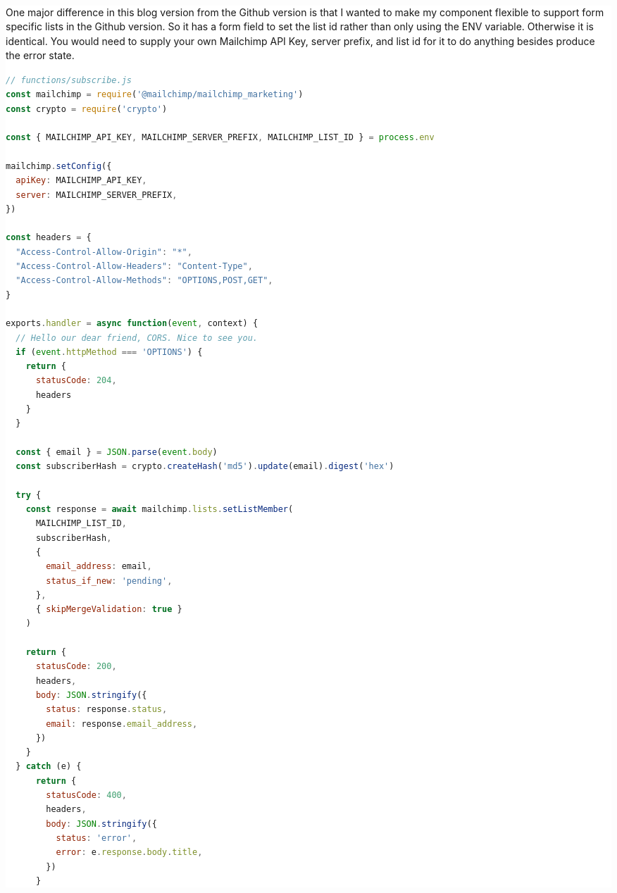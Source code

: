 One major difference in this blog version from the Github version is that I wanted to make my component flexible to support form specific lists in the Github version. So it has a form field to set the list id rather than only using the ENV variable. Otherwise it is identical. You would need to supply your own Mailchimp API Key, server prefix, and list id for it to do anything besides produce the error state.

```javascript
// functions/subscribe.js
const mailchimp = require('@mailchimp/mailchimp_marketing')
const crypto = require('crypto')

const { MAILCHIMP_API_KEY, MAILCHIMP_SERVER_PREFIX, MAILCHIMP_LIST_ID } = process.env

mailchimp.setConfig({
  apiKey: MAILCHIMP_API_KEY,
  server: MAILCHIMP_SERVER_PREFIX,
})

const headers = {
  "Access-Control-Allow-Origin": "*",
  "Access-Control-Allow-Headers": "Content-Type",
  "Access-Control-Allow-Methods": "OPTIONS,POST,GET",
}

exports.handler = async function(event, context) {
  // Hello our dear friend, CORS. Nice to see you.
  if (event.httpMethod === 'OPTIONS') {
    return {
      statusCode: 204,
      headers
    }
  }
  
  const { email } = JSON.parse(event.body)
  const subscriberHash = crypto.createHash('md5').update(email).digest('hex')
  
  try {
    const response = await mailchimp.lists.setListMember(
      MAILCHIMP_LIST_ID,
      subscriberHash,
      {
        email_address: email,
        status_if_new: 'pending',
      },
      { skipMergeValidation: true }
    )
    
    return {
      statusCode: 200,
      headers,
      body: JSON.stringify({
        status: response.status,
        email: response.email_address,
      })
    }
  } catch (e) {
      return {
        statusCode: 400,
        headers,
        body: JSON.stringify({
          status: 'error',
          error: e.response.body.title,
        })
      }
```